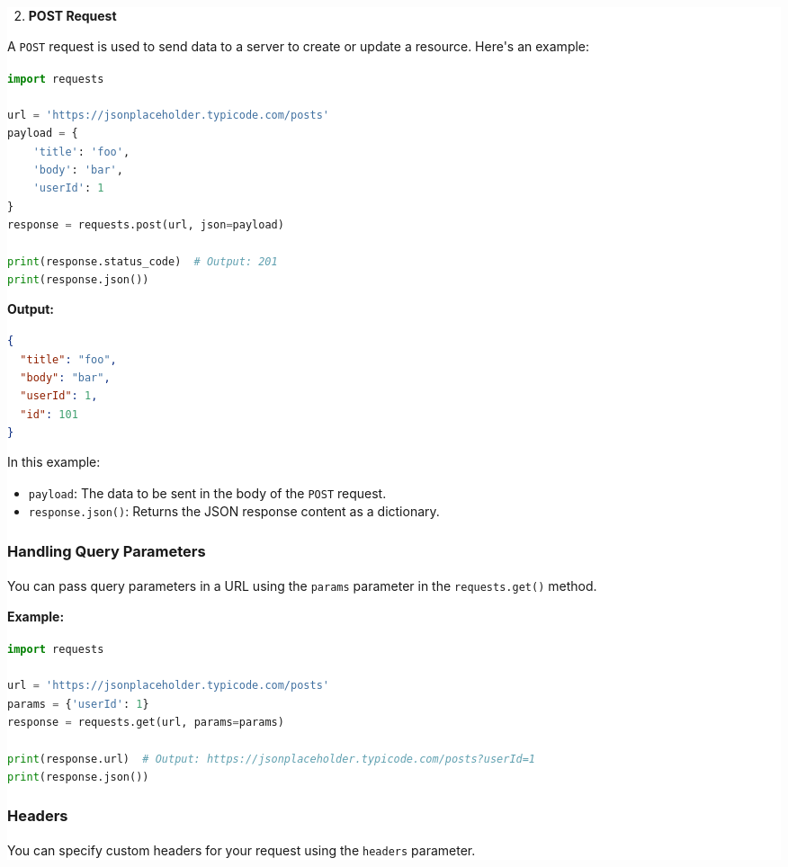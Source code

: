 2. **POST Request**

A `POST` request is used to send data to a server to create or update a resource. Here's an example:

```python
import requests

url = 'https://jsonplaceholder.typicode.com/posts'
payload = {
    'title': 'foo',
    'body': 'bar',
    'userId': 1
}
response = requests.post(url, json=payload)

print(response.status_code)  # Output: 201
print(response.json())
```

**Output:**

```json
{
  "title": "foo",
  "body": "bar",
  "userId": 1,
  "id": 101
}
```

In this example:

- `payload`: The data to be sent in the body of the `POST` request.
- `response.json()`: Returns the JSON response content as a dictionary.

### Handling Query Parameters

You can pass query parameters in a URL using the `params` parameter in the `requests.get()` method.

**Example:**

```python
import requests

url = 'https://jsonplaceholder.typicode.com/posts'
params = {'userId': 1}
response = requests.get(url, params=params)

print(response.url)  # Output: https://jsonplaceholder.typicode.com/posts?userId=1
print(response.json())
```

### Headers

You can specify custom headers for your request using the `headers` parameter.
